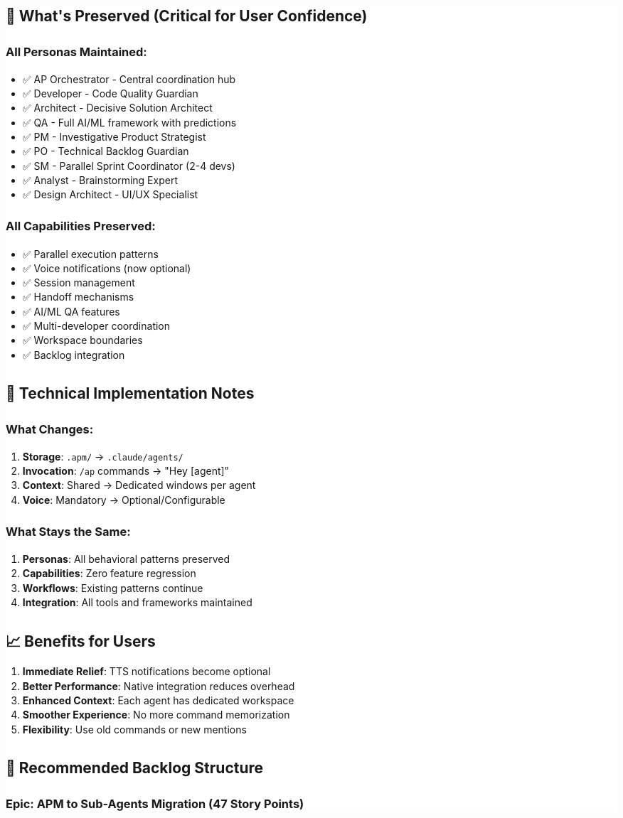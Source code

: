 ## 🎯 What's Preserved (Critical for User Confidence)

### All Personas Maintained:
- ✅ AP Orchestrator - Central coordination hub
- ✅ Developer - Code Quality Guardian
- ✅ Architect - Decisive Solution Architect  
- ✅ QA - Full AI/ML framework with predictions
- ✅ PM - Investigative Product Strategist
- ✅ PO - Technical Backlog Guardian
- ✅ SM - Parallel Sprint Coordinator (2-4 devs)
- ✅ Analyst - Brainstorming Expert
- ✅ Design Architect - UI/UX Specialist

### All Capabilities Preserved:
- ✅ Parallel execution patterns
- ✅ Voice notifications (now optional)
- ✅ Session management
- ✅ Handoff mechanisms
- ✅ AI/ML QA features
- ✅ Multi-developer coordination
- ✅ Workspace boundaries
- ✅ Backlog integration

## 🔧 Technical Implementation Notes

### What Changes:
1. **Storage**: `.apm/` → `.claude/agents/`
2. **Invocation**: `/ap` commands → "Hey [agent]"
3. **Context**: Shared → Dedicated windows per agent
4. **Voice**: Mandatory → Optional/Configurable

### What Stays the Same:
1. **Personas**: All behavioral patterns preserved
2. **Capabilities**: Zero feature regression
3. **Workflows**: Existing patterns continue
4. **Integration**: All tools and frameworks maintained

## 📈 Benefits for Users

1. **Immediate Relief**: TTS notifications become optional
2. **Better Performance**: Native integration reduces overhead
3. **Enhanced Context**: Each agent has dedicated workspace
4. **Smoother Experience**: No more command memorization
5. **Flexibility**: Use old commands or new mentions

## 🚀 Recommended Backlog Structure

### Epic: APM to Sub-Agents Migration (47 Story Points)
